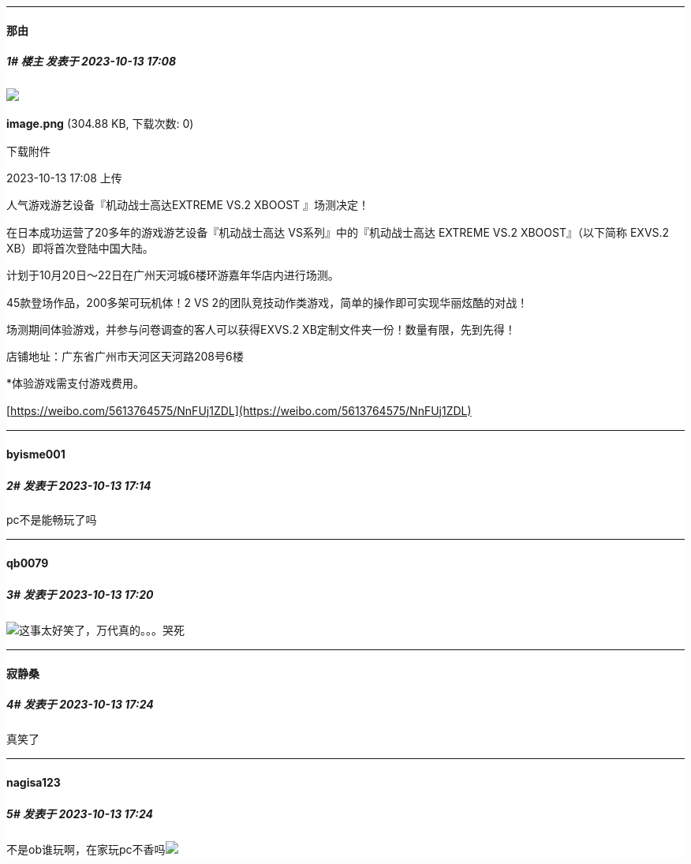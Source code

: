 
*****

####  那由  
##### 1#       楼主       发表于 2023-10-13 17:08

<img src="https://img.saraba1st.com/forum/202310/13/170838gzwmh4qvvs41nwhq.png" referrerpolicy="no-referrer">

<strong>image.png</strong> (304.88 KB, 下载次数: 0)

下载附件

2023-10-13 17:08 上传

人气游戏游艺设备『机动战士高达EXTREME VS.2 XBOOST 』场测决定！

在日本成功运营了20多年的游戏游艺设备『机动战士高达 VS系列』中的『机动战士高达 EXTREME VS.2 XBOOST』（以下简称 EXVS.2 XB）即将首次登陆中国大陆。

计划于10月20日～22日在广州天河城6楼环游嘉年华店内进行场测。

45款登场作品，200多架可玩机体！2 VS 2的团队竞技动作类游戏，简单的操作即可实现华丽炫酷的对战！

场测期间体验游戏，并参与问卷调查的客人可以获得EXVS.2 XB定制文件夹一份！数量有限，先到先得！

店铺地址：广东省广州市天河区天河路208号6楼

*体验游戏需支付游戏费用。

[https://weibo.com/5613764575/NnFUj1ZDL](https://weibo.com/5613764575/NnFUj1ZDL)

*****

####  byisme001  
##### 2#       发表于 2023-10-13 17:14

pc不是能畅玩了吗

*****

####  qb0079  
##### 3#       发表于 2023-10-13 17:20

<img src="https://static.saraba1st.com/image/smiley/face2017/067.png" referrerpolicy="no-referrer">这事太好笑了，万代真的。。。哭死

*****

####  寂静桑  
##### 4#       发表于 2023-10-13 17:24

真笑了

*****

####  nagisa123  
##### 5#       发表于 2023-10-13 17:24

不是ob谁玩啊，在家玩pc不香吗<img src="https://static.saraba1st.com/image/smiley/face2017/067.png" referrerpolicy="no-referrer">
